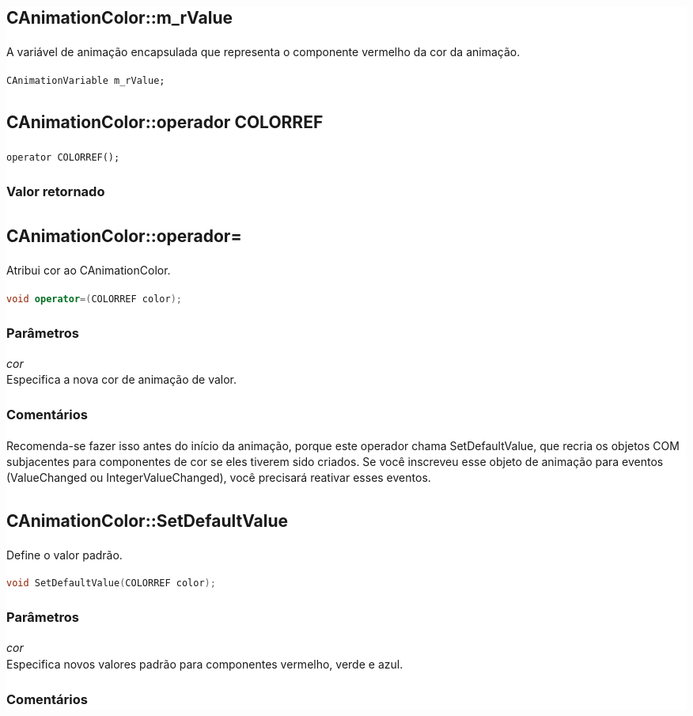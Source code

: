 ## <a name="canimationcolorm_rvalue"></a><a name="m_rvalue"></a>CAnimationColor::m_rValue

A variável de animação encapsulada que representa o componente vermelho da cor da animação.

```
CAnimationVariable m_rValue;
```

## <a name="canimationcoloroperator-colorref"></a><a name="operator_colorref"></a>CAnimationColor::operador COLORREF

```
operator COLORREF();
```

### <a name="return-value"></a>Valor retornado

## <a name="canimationcoloroperator"></a><a name="operator_eq"></a>CAnimationColor::operador=

Atribui cor ao CAnimationColor.

```cpp
void operator=(COLORREF color);
```

### <a name="parameters"></a>Parâmetros

*cor*<br/>
Especifica a nova cor de animação de valor.

### <a name="remarks"></a>Comentários

Recomenda-se fazer isso antes do início da animação, porque este operador chama SetDefaultValue, que recria os objetos COM subjacentes para componentes de cor se eles tiverem sido criados. Se você inscreveu esse objeto de animação para eventos (ValueChanged ou IntegerValueChanged), você precisará reativar esses eventos.

## <a name="canimationcolorsetdefaultvalue"></a><a name="setdefaultvalue"></a>CAnimationColor::SetDefaultValue

Define o valor padrão.

```cpp
void SetDefaultValue(COLORREF color);
```

### <a name="parameters"></a>Parâmetros

*cor*<br/>
Especifica novos valores padrão para componentes vermelho, verde e azul.

### <a name="remarks"></a>Comentários
